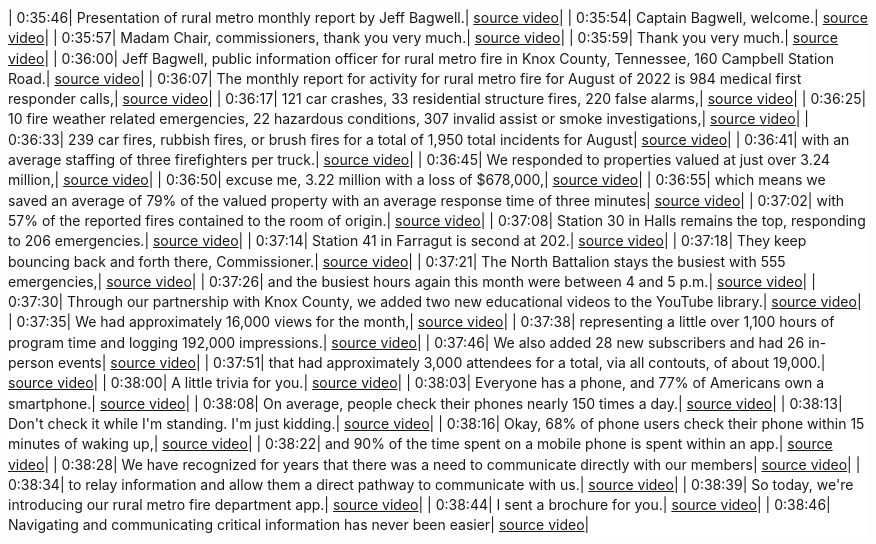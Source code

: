 | 0:35:46| Presentation of rural metro monthly report by Jeff Bagwell.| [source video](https://archive.org/details/co-com-r-267-220926-business-part-1?start=2146)|
| 0:35:54| Captain Bagwell, welcome.| [source video](https://archive.org/details/co-com-r-267-220926-business-part-1?start=2154)|
| 0:35:57| Madam Chair, commissioners, thank you very much.| [source video](https://archive.org/details/co-com-r-267-220926-business-part-1?start=2157)|
| 0:35:59| Thank you very much.| [source video](https://archive.org/details/co-com-r-267-220926-business-part-1?start=2159)|
| 0:36:00| Jeff Bagwell, public information officer for rural metro fire in Knox County, Tennessee, 160 Campbell Station Road.| [source video](https://archive.org/details/co-com-r-267-220926-business-part-1?start=2160)|
| 0:36:07| The monthly report for activity for rural metro fire for August of 2022 is 984 medical first responder calls,| [source video](https://archive.org/details/co-com-r-267-220926-business-part-1?start=2167)|
| 0:36:17| 121 car crashes, 33 residential structure fires, 220 false alarms,| [source video](https://archive.org/details/co-com-r-267-220926-business-part-1?start=2177)|
| 0:36:25| 10 fire weather related emergencies, 22 hazardous conditions, 307 invalid assist or smoke investigations,| [source video](https://archive.org/details/co-com-r-267-220926-business-part-1?start=2185)|
| 0:36:33| 239 car fires, rubbish fires, or brush fires for a total of 1,950 total incidents for August| [source video](https://archive.org/details/co-com-r-267-220926-business-part-1?start=2193)|
| 0:36:41| with an average staffing of three firefighters per truck.| [source video](https://archive.org/details/co-com-r-267-220926-business-part-1?start=2201)|
| 0:36:45| We responded to properties valued at just over 3.24 million,| [source video](https://archive.org/details/co-com-r-267-220926-business-part-1?start=2205)|
| 0:36:50| excuse me, 3.22 million with a loss of $678,000,| [source video](https://archive.org/details/co-com-r-267-220926-business-part-1?start=2210)|
| 0:36:55| which means we saved an average of 79% of the valued property with an average response time of three minutes| [source video](https://archive.org/details/co-com-r-267-220926-business-part-1?start=2215)|
| 0:37:02| with 57% of the reported fires contained to the room of origin.| [source video](https://archive.org/details/co-com-r-267-220926-business-part-1?start=2222)|
| 0:37:08| Station 30 in Halls remains the top, responding to 206 emergencies.| [source video](https://archive.org/details/co-com-r-267-220926-business-part-1?start=2228)|
| 0:37:14| Station 41 in Farragut is second at 202.| [source video](https://archive.org/details/co-com-r-267-220926-business-part-1?start=2234)|
| 0:37:18| They keep bouncing back and forth there, Commissioner.| [source video](https://archive.org/details/co-com-r-267-220926-business-part-1?start=2238)|
| 0:37:21| The North Battalion stays the busiest with 555 emergencies,| [source video](https://archive.org/details/co-com-r-267-220926-business-part-1?start=2241)|
| 0:37:26| and the busiest hours again this month were between 4 and 5 p.m.| [source video](https://archive.org/details/co-com-r-267-220926-business-part-1?start=2246)|
| 0:37:30| Through our partnership with Knox County, we added two new educational videos to the YouTube library.| [source video](https://archive.org/details/co-com-r-267-220926-business-part-1?start=2250)|
| 0:37:35| We had approximately 16,000 views for the month,| [source video](https://archive.org/details/co-com-r-267-220926-business-part-1?start=2255)|
| 0:37:38| representing a little over 1,100 hours of program time and logging 192,000 impressions.| [source video](https://archive.org/details/co-com-r-267-220926-business-part-1?start=2258)|
| 0:37:46| We also added 28 new subscribers and had 26 in-person events| [source video](https://archive.org/details/co-com-r-267-220926-business-part-1?start=2266)|
| 0:37:51| that had approximately 3,000 attendees for a total, via all contouts, of about 19,000.| [source video](https://archive.org/details/co-com-r-267-220926-business-part-1?start=2271)|
| 0:38:00| A little trivia for you.| [source video](https://archive.org/details/co-com-r-267-220926-business-part-1?start=2280)|
| 0:38:03| Everyone has a phone, and 77% of Americans own a smartphone.| [source video](https://archive.org/details/co-com-r-267-220926-business-part-1?start=2283)|
| 0:38:08| On average, people check their phones nearly 150 times a day.| [source video](https://archive.org/details/co-com-r-267-220926-business-part-1?start=2288)|
| 0:38:13| Don't check it while I'm standing. I'm just kidding.| [source video](https://archive.org/details/co-com-r-267-220926-business-part-1?start=2293)|
| 0:38:16| Okay, 68% of phone users check their phone within 15 minutes of waking up,| [source video](https://archive.org/details/co-com-r-267-220926-business-part-1?start=2296)|
| 0:38:22| and 90% of the time spent on a mobile phone is spent within an app.| [source video](https://archive.org/details/co-com-r-267-220926-business-part-1?start=2302)|
| 0:38:28| We have recognized for years that there was a need to communicate directly with our members| [source video](https://archive.org/details/co-com-r-267-220926-business-part-1?start=2308)|
| 0:38:34| to relay information and allow them a direct pathway to communicate with us.| [source video](https://archive.org/details/co-com-r-267-220926-business-part-1?start=2314)|
| 0:38:39| So today, we're introducing our rural metro fire department app.| [source video](https://archive.org/details/co-com-r-267-220926-business-part-1?start=2319)|
| 0:38:44| I sent a brochure for you.| [source video](https://archive.org/details/co-com-r-267-220926-business-part-1?start=2324)|
| 0:38:46| Navigating and communicating critical information has never been easier| [source video](https://archive.org/details/co-com-r-267-220926-business-part-1?start=2326)|